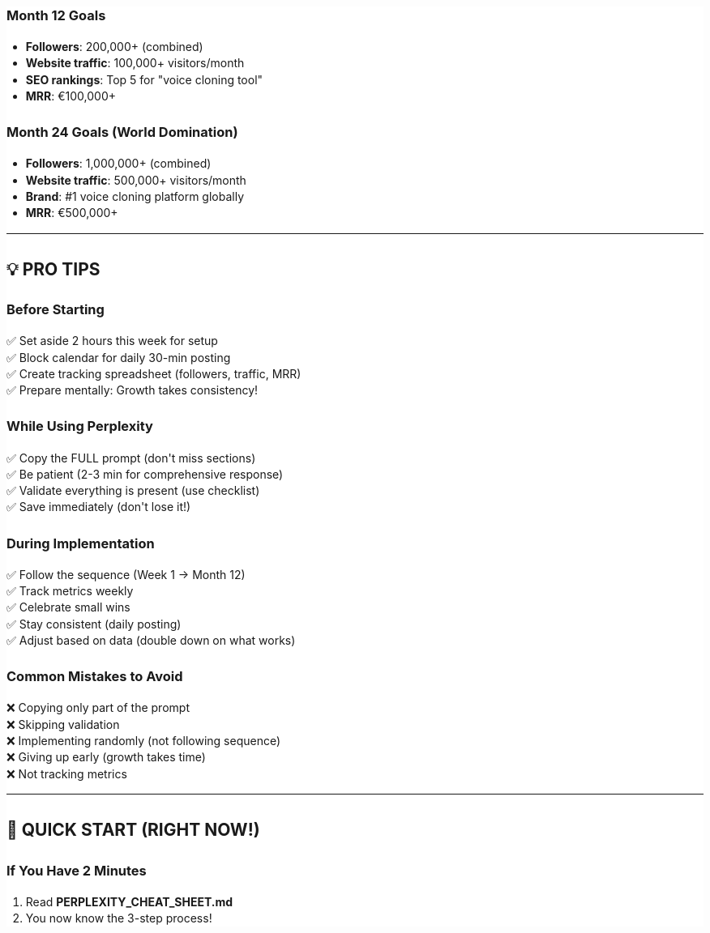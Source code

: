 ### Month 12 Goals
- **Followers**: 200,000+ (combined)
- **Website traffic**: 100,000+ visitors/month
- **SEO rankings**: Top 5 for "voice cloning tool"
- **MRR**: €100,000+

### Month 24 Goals (World Domination)
- **Followers**: 1,000,000+ (combined)
- **Website traffic**: 500,000+ visitors/month
- **Brand**: #1 voice cloning platform globally
- **MRR**: €500,000+

---

## 💡 PRO TIPS

### Before Starting
✅ Set aside 2 hours this week for setup  
✅ Block calendar for daily 30-min posting  
✅ Create tracking spreadsheet (followers, traffic, MRR)  
✅ Prepare mentally: Growth takes consistency!  

### While Using Perplexity
✅ Copy the FULL prompt (don't miss sections)  
✅ Be patient (2-3 min for comprehensive response)  
✅ Validate everything is present (use checklist)  
✅ Save immediately (don't lose it!)  

### During Implementation
✅ Follow the sequence (Week 1 → Month 12)  
✅ Track metrics weekly  
✅ Celebrate small wins  
✅ Stay consistent (daily posting)  
✅ Adjust based on data (double down on what works)  

### Common Mistakes to Avoid
❌ Copying only part of the prompt  
❌ Skipping validation  
❌ Implementing randomly (not following sequence)  
❌ Giving up early (growth takes time)  
❌ Not tracking metrics  

---

## 🎯 QUICK START (RIGHT NOW!)

### If You Have 2 Minutes
1. Read **PERPLEXITY_CHEAT_SHEET.md**
2. You now know the 3-step process!
